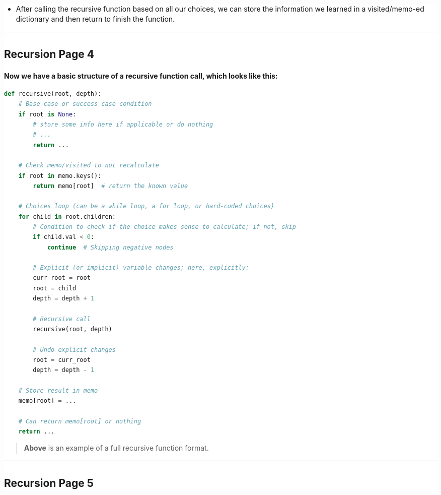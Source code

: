 - After calling the recursive function based on all our choices, we can store the information we learned in a visited/memo-ed dictionary and then return to finish the function.

---

## Recursion Page 4

**Now we have a basic structure of a recursive function call, which looks like this:**

```python
def recursive(root, depth):
    # Base case or success case condition
    if root is None:
        # store some info here if applicable or do nothing
        # ...
        return ...
    
    # Check memo/visited to not recalculate
    if root in memo.keys():
        return memo[root]  # return the known value
    
    # Choices loop (can be a while loop, a for loop, or hard-coded choices)
    for child in root.children:
        # Condition to check if the choice makes sense to calculate; if not, skip
        if child.val < 0:
            continue  # Skipping negative nodes
        
        # Explicit (or implicit) variable changes; here, explicitly:
        curr_root = root
        root = child
        depth = depth + 1
        
        # Recursive call
        recursive(root, depth)
        
        # Undo explicit changes
        root = curr_root
        depth = depth - 1
    
    # Store result in memo
    memo[root] = ...
    
    # Can return memo[root] or nothing
    return ...
```

> **Above** is an example of a full recursive function format.

---

## Recursion Page 5
